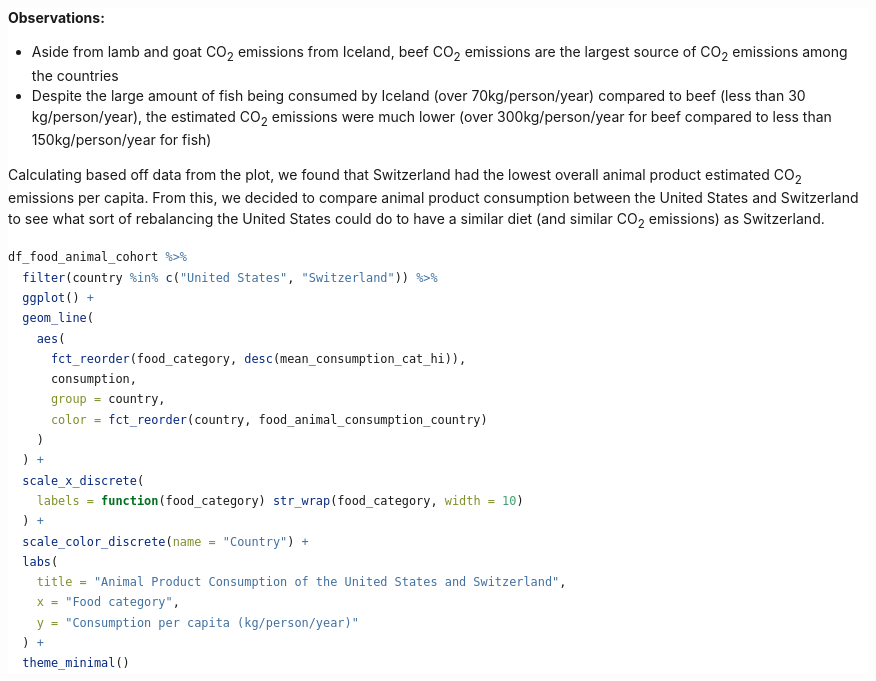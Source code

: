 **Observations:**

  - Aside from lamb and goat CO<sub>2</sub> emissions from Iceland, beef
    CO<sub>2</sub> emissions are the largest source of CO<sub>2</sub>
    emissions among the countries
  - Despite the large amount of fish being consumed by Iceland (over
    70kg/person/year) compared to beef (less than 30 kg/person/year),
    the estimated CO<sub>2</sub> emissions were much lower (over
    300kg/person/year for beef compared to less than 150kg/person/year
    for fish)

Calculating based off data from the plot, we found that Switzerland had
the lowest overall animal product estimated CO<sub>2</sub> emissions per
capita. From this, we decided to compare animal product consumption
between the United States and Switzerland to see what sort of
rebalancing the United States could do to have a similar diet (and
similar CO<sub>2</sub> emissions) as Switzerland.

``` r
df_food_animal_cohort %>%
  filter(country %in% c("United States", "Switzerland")) %>%
  ggplot() +
  geom_line(
    aes(
      fct_reorder(food_category, desc(mean_consumption_cat_hi)),
      consumption,
      group = country,
      color = fct_reorder(country, food_animal_consumption_country)
    )
  ) + 
  scale_x_discrete(
    labels = function(food_category) str_wrap(food_category, width = 10)
  ) +
  scale_color_discrete(name = "Country") +
  labs(
    title = "Animal Product Consumption of the United States and Switzerland",
    x = "Food category",
    y = "Consumption per capita (kg/person/year)"
  ) +
  theme_minimal()
```
